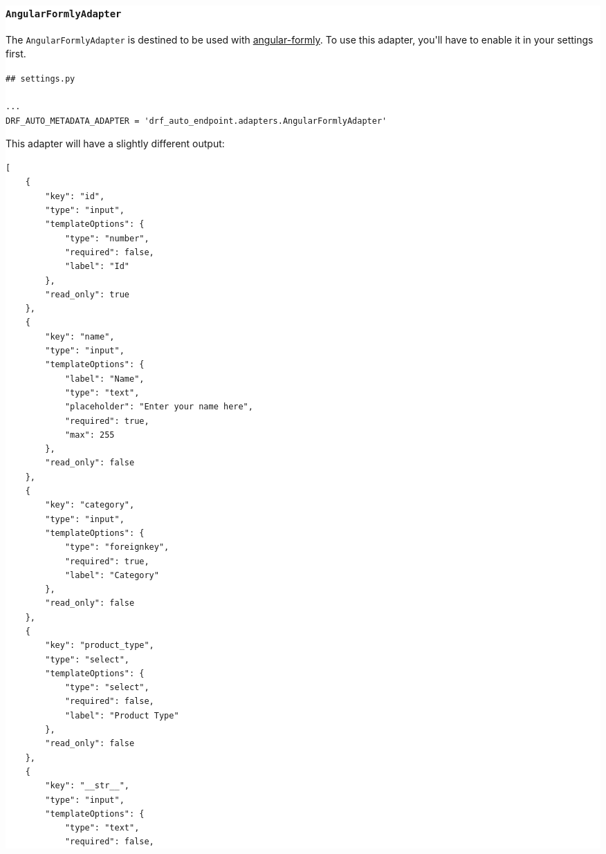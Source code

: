 ### `AngularFormlyAdapter`

The `AngularFormlyAdapter` is destined to be used with [angular-formly](https://ng2.angular-formly.com/).
To use this adapter, you'll have to enable it in your settings first.

```
## settings.py

...
DRF_AUTO_METADATA_ADAPTER = 'drf_auto_endpoint.adapters.AngularFormlyAdapter'
```

This adapter will have a slightly different output:

```
[
    {
        "key": "id",
        "type": "input",
        "templateOptions": {
            "type": "number",
            "required": false,
            "label": "Id"
        },
        "read_only": true
    },
    {
        "key": "name",
        "type": "input",
        "templateOptions": {
            "label": "Name",
            "type": "text",
            "placeholder": "Enter your name here",
            "required": true,
            "max": 255
        },
        "read_only": false
    },
    {
        "key": "category",
        "type": "input",
        "templateOptions": {
            "type": "foreignkey",
            "required": true,
            "label": "Category"
        },
        "read_only": false
    },
    {
        "key": "product_type",
        "type": "select",
        "templateOptions": {
            "type": "select",
            "required": false,
            "label": "Product Type"
        },
        "read_only": false
    },
    {
        "key": "__str__",
        "type": "input",
        "templateOptions": {
            "type": "text",
            "required": false,
```